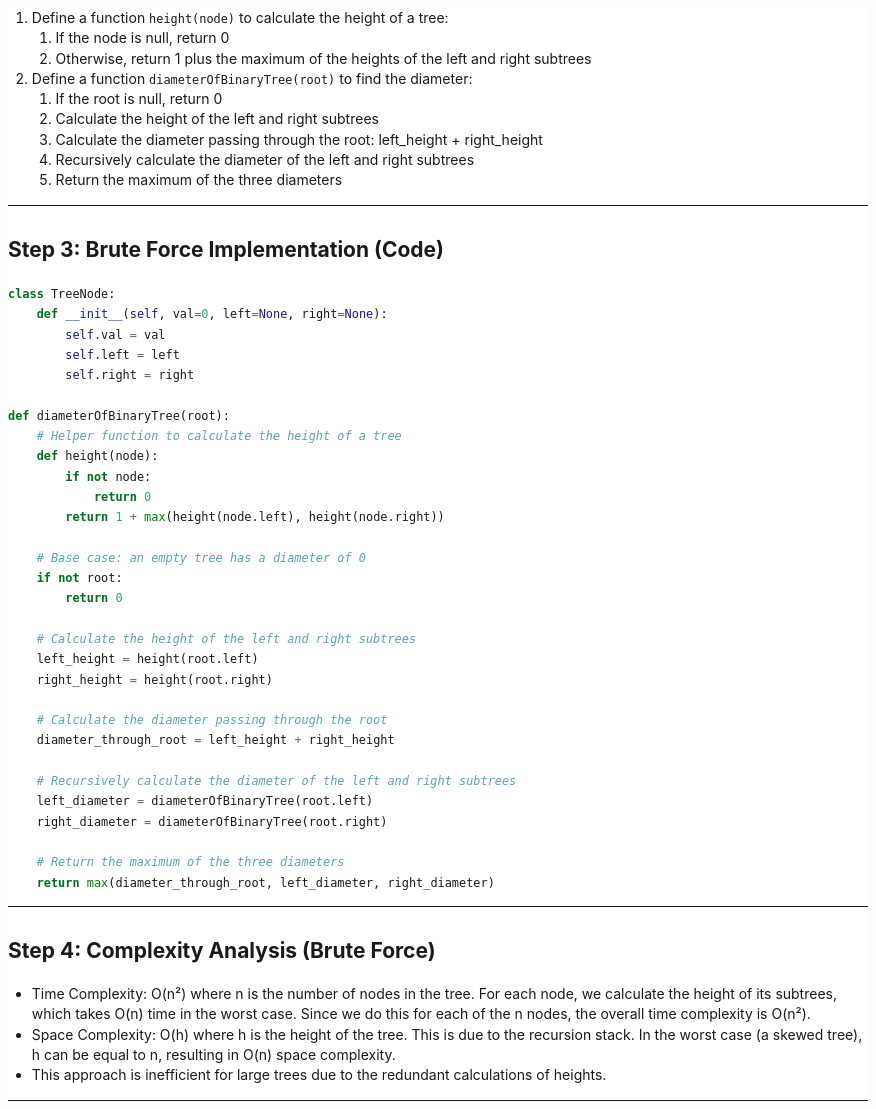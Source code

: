 1. Define a function `height(node)` to calculate the height of a tree:
   1. If the node is null, return 0
   2. Otherwise, return 1 plus the maximum of the heights of the left and right subtrees
2. Define a function `diameterOfBinaryTree(root)` to find the diameter:
   1. If the root is null, return 0
   2. Calculate the height of the left and right subtrees
   3. Calculate the diameter passing through the root: left_height + right_height
   4. Recursively calculate the diameter of the left and right subtrees
   5. Return the maximum of the three diameters

---

## **Step 3: Brute Force Implementation (Code)**

```python
class TreeNode:
    def __init__(self, val=0, left=None, right=None):
        self.val = val
        self.left = left
        self.right = right

def diameterOfBinaryTree(root):
    # Helper function to calculate the height of a tree
    def height(node):
        if not node:
            return 0
        return 1 + max(height(node.left), height(node.right))
    
    # Base case: an empty tree has a diameter of 0
    if not root:
        return 0
    
    # Calculate the height of the left and right subtrees
    left_height = height(root.left)
    right_height = height(root.right)
    
    # Calculate the diameter passing through the root
    diameter_through_root = left_height + right_height
    
    # Recursively calculate the diameter of the left and right subtrees
    left_diameter = diameterOfBinaryTree(root.left)
    right_diameter = diameterOfBinaryTree(root.right)
    
    # Return the maximum of the three diameters
    return max(diameter_through_root, left_diameter, right_diameter)
```

---

## **Step 4: Complexity Analysis (Brute Force)**

* Time Complexity: O(n²) where n is the number of nodes in the tree. For each node, we calculate the height of its subtrees, which takes O(n) time in the worst case. Since we do this for each of the n nodes, the overall time complexity is O(n²).
* Space Complexity: O(h) where h is the height of the tree. This is due to the recursion stack. In the worst case (a skewed tree), h can be equal to n, resulting in O(n) space complexity.
* This approach is inefficient for large trees due to the redundant calculations of heights.

---